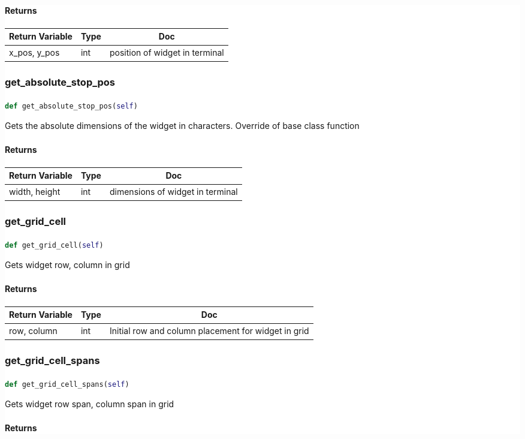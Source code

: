 
#### Returns

 Return Variable  | Type  | Doc
-----|----------|-----
 x_pos, y_pos  |  int | position of widget in terminal





### get_absolute_stop_pos

```python
def get_absolute_stop_pos(self)
```

Gets the absolute dimensions of the widget in characters. Override of base class function




#### Returns

 Return Variable  | Type  | Doc
-----|----------|-----
 width, height  |  int | dimensions of widget in terminal





### get_grid_cell

```python
def get_grid_cell(self)
```

Gets widget row, column in grid




#### Returns

 Return Variable  | Type  | Doc
-----|----------|-----
 row, column  |  int | Initial row and column placement for widget in grid





### get_grid_cell_spans

```python
def get_grid_cell_spans(self)
```

Gets widget row span, column span in grid




#### Returns
